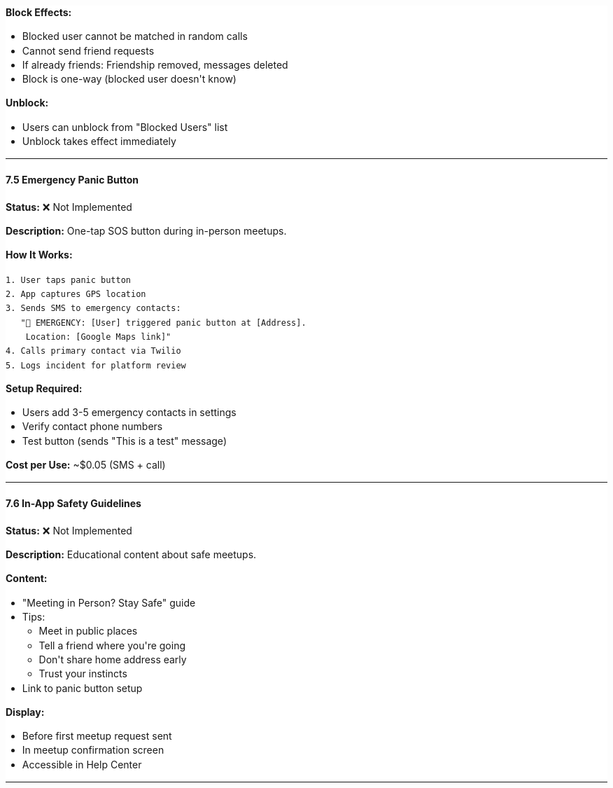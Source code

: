 **Block Effects:**
- Blocked user cannot be matched in random calls
- Cannot send friend requests
- If already friends: Friendship removed, messages deleted
- Block is one-way (blocked user doesn't know)

**Unblock:**
- Users can unblock from "Blocked Users" list
- Unblock takes effect immediately

---

#### 7.5 Emergency Panic Button
**Status:** ❌ Not Implemented

**Description:**
One-tap SOS button during in-person meetups.

**How It Works:**
```
1. User taps panic button
2. App captures GPS location
3. Sends SMS to emergency contacts:
   "🚨 EMERGENCY: [User] triggered panic button at [Address].
    Location: [Google Maps link]"
4. Calls primary contact via Twilio
5. Logs incident for platform review
```

**Setup Required:**
- Users add 3-5 emergency contacts in settings
- Verify contact phone numbers
- Test button (sends "This is a test" message)

**Cost per Use:** ~$0.05 (SMS + call)

---

#### 7.6 In-App Safety Guidelines
**Status:** ❌ Not Implemented

**Description:**
Educational content about safe meetups.

**Content:**
- "Meeting in Person? Stay Safe" guide
- Tips:
  - Meet in public places
  - Tell a friend where you're going
  - Don't share home address early
  - Trust your instincts
- Link to panic button setup

**Display:**
- Before first meetup request sent
- In meetup confirmation screen
- Accessible in Help Center

---